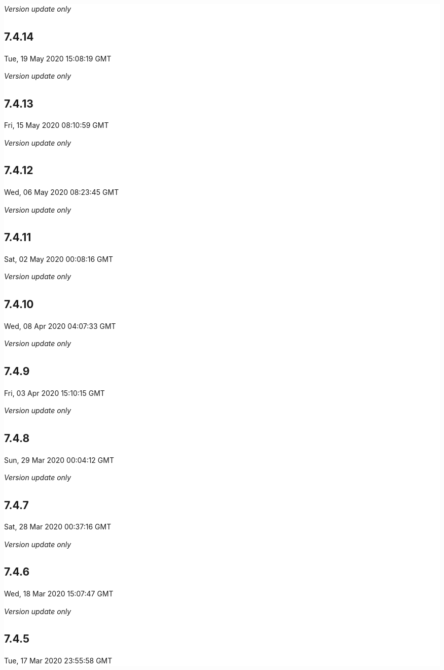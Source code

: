 _Version update only_

## 7.4.14
Tue, 19 May 2020 15:08:19 GMT

_Version update only_

## 7.4.13
Fri, 15 May 2020 08:10:59 GMT

_Version update only_

## 7.4.12
Wed, 06 May 2020 08:23:45 GMT

_Version update only_

## 7.4.11
Sat, 02 May 2020 00:08:16 GMT

_Version update only_

## 7.4.10
Wed, 08 Apr 2020 04:07:33 GMT

_Version update only_

## 7.4.9
Fri, 03 Apr 2020 15:10:15 GMT

_Version update only_

## 7.4.8
Sun, 29 Mar 2020 00:04:12 GMT

_Version update only_

## 7.4.7
Sat, 28 Mar 2020 00:37:16 GMT

_Version update only_

## 7.4.6
Wed, 18 Mar 2020 15:07:47 GMT

_Version update only_

## 7.4.5
Tue, 17 Mar 2020 23:55:58 GMT

